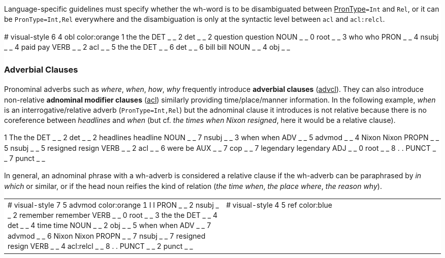 Language-specific guidelines must specify whether the wh-word is to be disambiguated between [PronType]()`=Int`
and `Rel`, or it can be `PronType=Int,Rel` everywhere and the disambiguation is only at the syntactic level
between `acl` and `acl:relcl`.


<div class="conllu-parse">
# visual-style 6 4 obl color:orange
1 the      the      DET   _ _ 2 det _ _
2 question question NOUN  _ _ 0 root _ _
3 who      who      PRON  _ _ 4 nsubj _ _
4 paid     pay      VERB  _ _ 2 acl _ _
5 the      the      DET   _ _ 6 det _ _
6 bill     bill     NOUN  _ _ 4 obj _ _
</div>

### Adverbial Clauses

Pronominal adverbs such as _where_, _when_, _how_, _why_ frequently introduce **adverbial clauses** ([advcl]()).
They can also introduce non-relative **adnominal modifier clauses** ([acl]()) similarly providing time/place/manner information.
In the following example, _when_ is an interrogative/relative adverb (`PronType=Int,Rel`) but the adnominal clause
it introduces is not relative because there is no coreference between _headlines_ and _when_ (but cf.
_the times when Nixon resigned_, here it would be a relative clause).


<div class="conllu-parse">
1 The       the       DET   _ _ 2 det _ _
2 headlines headline  NOUN  _ _ 7 nsubj _ _
3 when      when      ADV   _ _ 5 advmod _ _
4 Nixon     Nixon     PROPN _ _ 5 nsubj _ _
5 resigned  resign    VERB  _ _ 2 acl _ _
6 were      be        AUX   _ _ 7 cop _ _
7 legendary legendary ADJ   _ _ 0 root _ _
8 .         .         PUNCT _ _ 7 punct _ _
</div>

In general, an adnominal phrase with a wh-adverb is considered a relative clause if the wh-adverb can be paraphrased
by _in which_ or similar, or if the head noun reifies the kind of relation (_the time when_, _the place where_, _the reason why_).

<table> 
<tbody><tr><td width="480">
<div class="conllu-parse">
# visual-style 7 5 advmod color:orange
1 I        I        PRON  _ _ 2 nsubj _ _
2 remember remember VERB  _ _ 0 root _ _
3 the       the     DET   _ _ 4 det _ _
4 time      time    NOUN  _ _ 2 obj _ _
5 when      when    ADV   _ _ 7 advmod _ _
6 Nixon     Nixon   PROPN _ _ 7 nsubj _ _
7 resigned  resign  VERB  _ _ 4 acl:relcl _ _
8 .         .       PUNCT _ _ 2 punct _ _
</div>
</td><td width="480">
<div class="conllu-parse">
# visual-style 4 5 ref color:blue